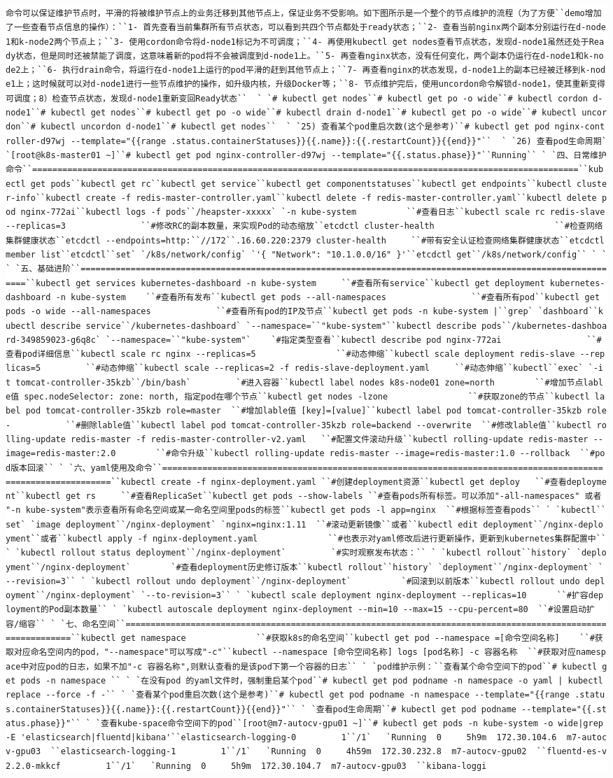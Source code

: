 ```
命令可以保证维护节点时，平滑的将被维护节点上的业务迁移到其他节点上，保证业务不受影响。如下图所示是一个整个的节点维护的流程（为了方便``demo增加了一些查看节点信息的操作）：``1- 首先查看当前集群所有节点状态，可以看到共四个节点都处于ready状态；``2- 查看当前nginx两个副本分别运行在d-node1和k-node2两个节点上；``3- 使用cordon命令将d-node1标记为不可调度；``4- 再使用kubectl get nodes查看节点状态，发现d-node1虽然还处于Ready状态，但是同时还被禁能了调度，这意味着新的pod将不会被调度到d-node1上。``5- 再查看nginx状态，没有任何变化，两个副本仍运行在d-node1和k-node2上；``6- 执行drain命令，将运行在d-node1上运行的pod平滑的赶到其他节点上；``7- 再查看nginx的状态发现，d-node1上的副本已经被迁移到k-node1上；这时候就可以对d-node1进行一些节点维护的操作，如升级内核，升级Docker等；``8- 节点维护完后，使用uncordon命令解锁d-node1，使其重新变得可调度；8）检查节点状态，发现d-node1重新变回Ready状态``  ` `# kubectl get nodes``# kubectl get po -o wide``# kubectl cordon d-node1``# kubectl get nodes``# kubectl get po -o wide``# kubectl drain d-node1``# kubectl get po -o wide``# kubectl uncordon``# kubectl uncordon d-node1``# kubectl get nodes``  ` `25) 查看某个pod重启次数(这个是参考)``# kubectl get pod nginx-controller-d97wj --template="{{range .status.containerStatuses}}{{.name}}:{{.restartCount}}{{end}}"``  ` `26) 查看pod生命周期``[root@k8s-master01 ~]``# kubectl get pod nginx-controller-d97wj --template="{{.status.phase}}"``Running`` ` `四、日常维护命令``=============================================================================================================``kubectl get pods``kubectl get rc``kubectl get service``kubectl get componentstatuses``kubectl get endpoints``kubectl cluster-info``kubectl create -f redis-master-controller.yaml``kubectl delete -f redis-master-controller.yaml``kubectl delete pod nginx-772ai``kubectl logs -f pods``/heapster-xxxxx` `-n kube-system          ``#查看日志``kubectl scale rc redis-slave --replicas=3               ``#修改RC的副本数量，来实现Pod的动态缩放``etcdctl cluster-health                        ``#检查网络集群健康状态``etcdctl --endpoints=http:``//172``.16.60.220:2379 cluster-health     ``#带有安全认证检查网络集群健康状态``etcdctl member list``etcdctl``set` `/k8s/network/config` `'{ "Network": "10.1.0.0/16" }'``etcdctl get``/k8s/network/config`` ` ` ` `五、基础进阶``=============================================================================================================``kubectl get services kubernetes-dashboard -n kube-system     ``#查看所有service``kubectl get deployment kubernetes-dashboard -n kube-system    ``#查看所有发布``kubectl get pods --all-namespaces                 ``#查看所有pod``kubectl get pods -o wide --all-namespaces             ``#查看所有pod的IP及节点``kubectl get pods -n kube-system |``grep` `dashboard``kubectl describe service``/kubernetes-dashboard` `--namespace=``"kube-system"``kubectl describe pods``/kubernetes-dashboard-349859023-g6q8c` `--namespace=``"kube-system"`    `#指定类型查看``kubectl describe pod nginx-772ai                 ``#查看pod详细信息``kubectl scale rc nginx --replicas=5                ``#动态伸缩``kubectl scale deployment redis-slave --replicas=5         ``#动态伸缩``kubectl scale --replicas=2 -f redis-slave-deployment.yaml     ``#动态伸缩``kubectl``exec` `-it tomcat-controller-35kzb``/bin/bash`         `#进入容器``kubectl label nodes k8s-node01 zone=north        ``#增加节点lable值 spec.nodeSelector: zone: north, 指定pod在哪个节点``kubectl get nodes -lzone                ``#获取zone的节点``kubectl label pod tomcat-controller-35kzb role=master  ``#增加lable值 [key]=[value]``kubectl label pod tomcat-controller-35kzb role-           ``#删除lable值``kubectl label pod tomcat-controller-35kzb role=backend --overwrite  ``#修改lable值``kubectl rolling-update redis-master -f redis-master-controller-v2.yaml   ``#配置文件滚动升级``kubectl rolling-update redis-master --image=redis-master:2.0        ``#命令升级``kubectl rolling-update redis-master --image=redis-master:1.0 --rollback  ``#pod版本回滚`` ` `六、yaml使用及命令``=============================================================================================================``kubectl create -f nginx-deployment.yaml ``#创建deployment资源``kubectl get deploy   ``#查看deployment``kubectl get rs     ``#查看ReplicaSet``kubectl get pods --show-labels ``#查看pods所有标签。可以添加"-all-namespaces" 或者 "-n kube-system"表示查看所有命名空间或某一命名空间里pods的标签``kubectl get pods -l app=nginx  ``#根据标签查看pods`` ` `kubectl``set` `image deployment``/nginx-deployment` `nginx=nginx:1.11  ``#滚动更新镜像``或者``kubectl edit deployment``/nginx-deployment``或者``kubectl apply -f nginx-deployment.yaml              ``#也表示对yaml修改后进行更新操作，更新到kubernetes集群配置中`` ` `kubectl rollout status deployment``/nginx-deployment`         `#实时观察发布状态：`` ` `kubectl rollout``history` `deployment``/nginx-deployment`        `#查看deployment历史修订版本``kubectl rollout``history` `deployment``/nginx-deployment` `--revision=3`` ` `kubectl rollout undo deployment``/nginx-deployment`          `#回滚到以前版本``kubectl rollout undo deployment``/nginx-deployment` `--to-revision=3`` ` `kubectl scale deployment nginx-deployment --replicas=10      ``#扩容deployment的Pod副本数量`` ` `kubectl autoscale deployment nginx-deployment --min=10 --max=15 --cpu-percent=80  ``#设置启动扩容/缩容`` ` `七、命名空间``=============================================================================================================``kubectl get namespace              ``#获取k8s的命名空间``kubectl get pod --namespace =[命令空间名称]    ``#获取对应命名空间内的pod，"--namespace"可以写成"-c"``kubectl --namespace [命令空间名称] logs [pod名称] -c 容器名称  ``#获取对应namespace中对应pod的日志，如果不加"-c 容器名称",则默认查看的是该pod下第一个容器的日志`` ` `pod维护示例：``查看某个命令空间下的pod``# kubectl get pods -n namespace `` ` `在没有pod 的yaml文件时，强制重启某个pod``# kubectl get pod podname -n namespace -o yaml | kubectl replace --force -f -`` ` `查看某个pod重启次数(这个是参考)``# kubectl get pod podname -n namespace --template="{{range .status.containerStatuses}}{{.name}}:{{.restartCount}}{{end}}"`` ` `查看pod生命周期``# kubectl get pod podname --template="{{.status.phase}}"`` ` `查看kube-space命令空间下的pod``[root@m7-autocv-gpu01 ~]``# kubectl get pods -n kube-system -o wide|grep -E 'elasticsearch|fluentd|kibana'``elasticsearch-logging-0         1``/1`   `Running  0     5h9m  172.30.104.6  m7-autocv-gpu03  ``elasticsearch-logging-1         1``/1`   `Running  0     4h59m  172.30.232.8  m7-autocv-gpu02  ``fluentd-es-v2.2.0-mkkcf         1``/1`   `Running  0     5h9m  172.30.104.7  m7-autocv-gpu03  ``kibana-loggi
```